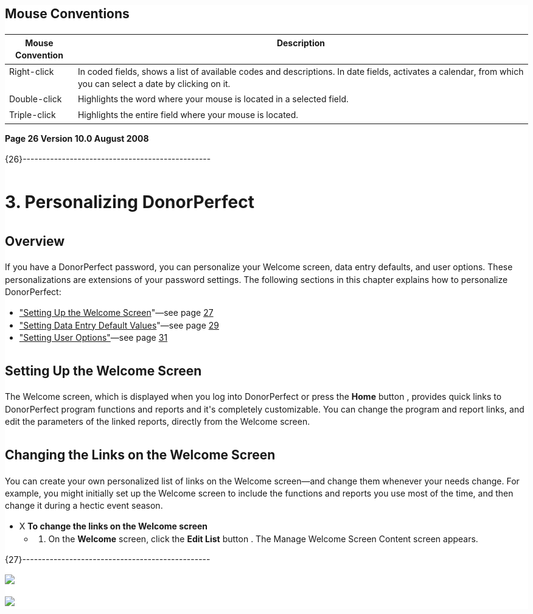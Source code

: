 ## Mouse Conventions

<span id="page-25-1"></span>

| Mouse Convention | Description                                                                                                                                                  |
|------------------|--------------------------------------------------------------------------------------------------------------------------------------------------------------|
| Right-click      | In coded fields, shows a list of available codes and descriptions. In date fields, activates a calendar, from which you can select a date by clicking on it. |
| Double-click     | Highlights the word where your mouse is located in a selected field.                                                                                         |
| Triple-click     | Highlights the entire field where your mouse is located.                                                                                                     |

**Page 26 Version 10.0 August 2008** 

{26}------------------------------------------------

# <span id="page-26-0"></span><span id="page-26-0"></span>**3. Personalizing DonorPerfect**

## **Overview**

If you have a DonorPerfect password, you can personalize your Welcome screen, data entry defaults, and user options. These personalizations are extensions of your password settings. The following sections in this chapter explains how to personalize DonorPerfect:

- ["Setting Up the Welcome Screen](#page-26-1)"—see page [27](#page-26-1)
- ["Setting Data Entry Default Values](#page-28-1)"—see page [29](#page-28-1)
- ["Setting User Options"](#page-30-1)—see page [31](#page-30-1)

## <span id="page-26-1"></span><span id="page-26-1"></span>**Setting Up the Welcome Screen**

The Welcome screen, which is displayed when you log into DonorPerfect or press the **Home** button , provides quick links to DonorPerfect program functions and reports and it's completely customizable. You can change the program and report links, and edit the parameters of the linked reports, directly from the Welcome screen.

## Changing the Links on the Welcome Screen

You can create your own personalized list of links on the Welcome screen—and change them whenever your needs change. For example, you might initially set up the Welcome screen to include the functions and reports you use most of the time, and then change it during a hectic event season.

- X **To change the links on the Welcome screen** 
  - 1. On the **Welcome** screen, click the **Edit List** button . The Manage Welcome Screen Content screen appears.

{27}------------------------------------------------

<span id="page-27-0"></span><span id="page-27-0"></span>![](_page_27_Figure_2.jpeg)

![](_page_27_Figure_3.jpeg)
